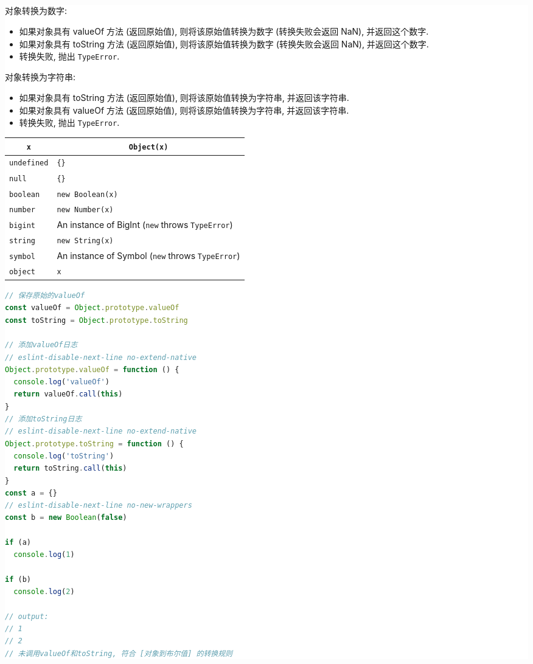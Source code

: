 对象转换为数字:

- 如果对象具有 valueOf 方法 (返回原始值),
  则将该原始值转换为数字 (转换失败会返回 NaN), 并返回这个数字.
- 如果对象具有 toString 方法 (返回原始值),
  则将该原始值转换为数字 (转换失败会返回 NaN), 并返回这个数字.
- 转换失败, 抛出 `TypeError`.

对象转换为字符串:

- 如果对象具有 toString 方法 (返回原始值),
  则将该原始值转换为字符串, 并返回该字符串.
- 如果对象具有 valueOf 方法 (返回原始值),
  则将该原始值转换为字符串, 并返回该字符串.
- 转换失败, 抛出 `TypeError`.

| `x`         | `Object(x)`                                      |
| ----------- | ------------------------------------------------ |
| `undefined` | `{}`                                             |
| `null`      | `{}`                                             |
| `boolean`   | `new Boolean(x)`                                 |
| `number`    | `new Number(x)`                                  |
| `bigint`    | An instance of BigInt (`new` throws `TypeError`) |
| `string`    | `new String(x)`                                  |
| `symbol`    | An instance of Symbol (`new` throws `TypeError`) |
| `object`    | `x`                                              |

```ts
// 保存原始的valueOf
const valueOf = Object.prototype.valueOf
const toString = Object.prototype.toString

// 添加valueOf日志
// eslint-disable-next-line no-extend-native
Object.prototype.valueOf = function () {
  console.log('valueOf')
  return valueOf.call(this)
}
// 添加toString日志
// eslint-disable-next-line no-extend-native
Object.prototype.toString = function () {
  console.log('toString')
  return toString.call(this)
}
const a = {}
// eslint-disable-next-line no-new-wrappers
const b = new Boolean(false)

if (a)
  console.log(1)

if (b)
  console.log(2)

// output:
// 1
// 2
// 未调用valueOf和toString, 符合 [对象到布尔值] 的转换规则
```


  [n: number]: T
  [k1]: 'sym2',